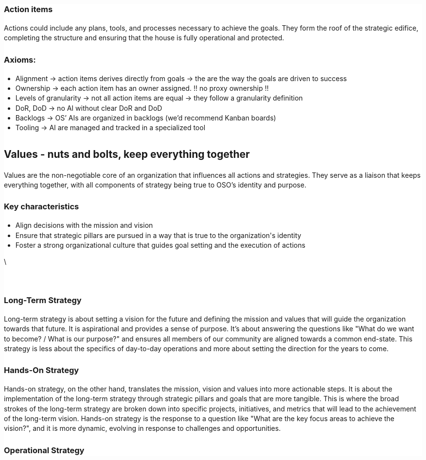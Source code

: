 ### Action items

Actions could include any plans, tools, and processes necessary to achieve the goals. They form the roof of the strategic edifice, completing the structure and ensuring that the house is fully operational and protected.

### Axioms:

* Alignment → action items derives directly from goals → the are the way the goals are driven to success
* Ownership → each action item has an owner assigned. !! no proxy ownership !!
* Levels of granularity → not all action items are equal → they follow a granularity definition
* DoR, DoD → no AI without clear DoR and DoD
* Backlogs → OS’ AIs are organized in backlogs (we’d recommend Kanban boards)
* Tooling → AI are managed and tracked in a specialized tool

## Values - nuts and bolts, keep everything together

Values are the non-negotiable core of an organization that influences all actions and strategies. They serve as a liaison that keeps everything together, with all components of strategy being true to OSO’s identity and purpose.&#x20;

### Key characteristics

* Align decisions with the mission and vision
* Ensure that strategic pillars are pursued in a way that is true to the organization's identity
* Foster a strong organizational culture that guides goal setting and the execution of actions

\


<figure><img src="https://lh7-us.googleusercontent.com/Jkmq3Wp3EwxStZHmlPSAaPup8SwEQev3Kb4Q8_uTIItFG4ye5jF23btUElDLGsAxly1VUnze_ON3ZHX9hBmp0paA7di-wf1Y5Rsy_pPsidGaHq10gseiMFKos0_fJTaDoziXKMP2-EUf1_3EAZFF_kg" alt=""><figcaption></figcaption></figure>

### Long-Term Strategy

Long-term strategy is about setting a vision for the future and defining the mission and values that will guide the organization towards that future. It is aspirational and provides a sense of purpose. It’s about answering the questions like "What do we want to become? / What is our purpose?" and ensures all members of our community are aligned towards a common end-state. This strategy is less about the specifics of day-to-day operations and more about setting the direction for the years to come.

### Hands-On Strategy

Hands-on strategy, on the other hand, translates the mission, vision and values into more actionable steps. It is about the implementation of the long-term strategy through strategic pillars and goals that are more tangible. This is where the broad strokes of the long-term strategy are broken down into specific projects, initiatives, and metrics that will lead to the achievement of the long-term vision. Hands-on strategy is the response to a question like "What are the key focus areas to achieve the vision?", and it is more dynamic, evolving in response to challenges and opportunities.

### Operational Strategy
